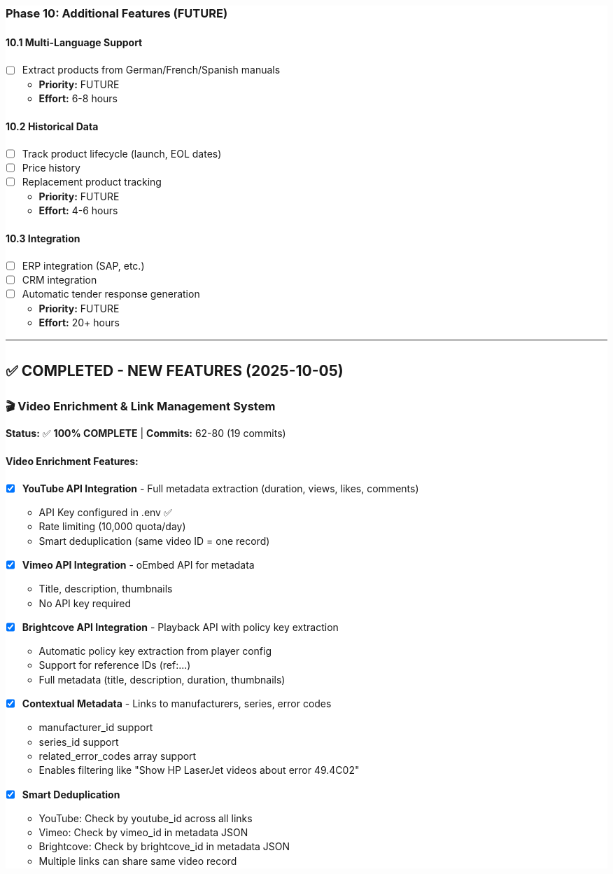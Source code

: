 
### Phase 10: Additional Features (FUTURE)

#### 10.1 Multi-Language Support
- [ ] Extract products from German/French/Spanish manuals
  - **Priority:** FUTURE
  - **Effort:** 6-8 hours

#### 10.2 Historical Data
- [ ] Track product lifecycle (launch, EOL dates)
- [ ] Price history
- [ ] Replacement product tracking
  - **Priority:** FUTURE
  - **Effort:** 4-6 hours

#### 10.3 Integration
- [ ] ERP integration (SAP, etc.)
- [ ] CRM integration
- [ ] Automatic tender response generation
  - **Priority:** FUTURE
  - **Effort:** 20+ hours

---

## ✅ COMPLETED - NEW FEATURES (2025-10-05)

### 🎬 Video Enrichment & Link Management System
**Status:** ✅ **100% COMPLETE** | **Commits:** 62-80 (19 commits)

#### Video Enrichment Features:
- [x] **YouTube API Integration** - Full metadata extraction (duration, views, likes, comments)
  - API Key configured in .env ✅
  - Rate limiting (10,000 quota/day)
  - Smart deduplication (same video ID = one record)
  
- [x] **Vimeo API Integration** - oEmbed API for metadata
  - Title, description, thumbnails
  - No API key required
  
- [x] **Brightcove API Integration** - Playback API with policy key extraction
  - Automatic policy key extraction from player config
  - Support for reference IDs (ref:...)
  - Full metadata (title, description, duration, thumbnails)

- [x] **Contextual Metadata** - Links to manufacturers, series, error codes
  - manufacturer_id support
  - series_id support
  - related_error_codes array support
  - Enables filtering like "Show HP LaserJet videos about error 49.4C02"

- [x] **Smart Deduplication**
  - YouTube: Check by youtube_id across all links
  - Vimeo: Check by vimeo_id in metadata JSON
  - Brightcove: Check by brightcove_id in metadata JSON
  - Multiple links can share same video record
